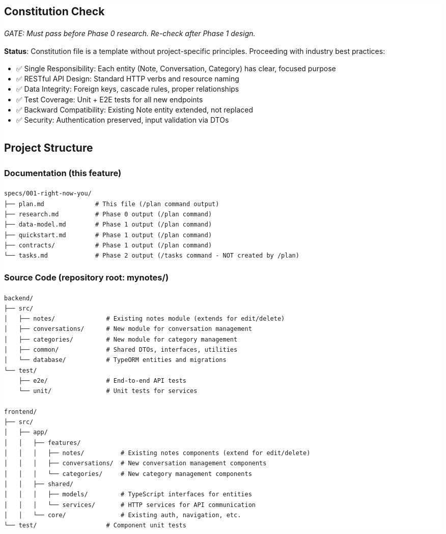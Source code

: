 ## Constitution Check
*GATE: Must pass before Phase 0 research. Re-check after Phase 1 design.*

**Status**: Constitution file is a template without project-specific principles. Proceeding with industry best practices:
- ✅ Single Responsibility: Each entity (Note, Conversation, Category) has clear, focused purpose
- ✅ RESTful API Design: Standard HTTP verbs and resource naming
- ✅ Data Integrity: Foreign keys, cascade rules, proper relationships
- ✅ Test Coverage: Unit + E2E tests for all new endpoints
- ✅ Backward Compatibility: Existing Note entity extended, not replaced
- ✅ Security: Authentication preserved, input validation via DTOs

## Project Structure

### Documentation (this feature)
```
specs/001-right-now-you/
├── plan.md              # This file (/plan command output)
├── research.md          # Phase 0 output (/plan command)
├── data-model.md        # Phase 1 output (/plan command)
├── quickstart.md        # Phase 1 output (/plan command)
├── contracts/           # Phase 1 output (/plan command)
└── tasks.md             # Phase 2 output (/tasks command - NOT created by /plan)
```

### Source Code (repository root: mynotes/)
```
backend/
├── src/
│   ├── notes/              # Existing notes module (extends for edit/delete)
│   ├── conversations/      # New module for conversation management
│   ├── categories/         # New module for category management
│   ├── common/             # Shared DTOs, interfaces, utilities
│   └── database/           # TypeORM entities and migrations
└── test/
    ├── e2e/                # End-to-end API tests
    └── unit/               # Unit tests for services

frontend/
├── src/
│   ├── app/
│   │   ├── features/
│   │   │   ├── notes/          # Existing notes components (extend for edit/delete)
│   │   │   ├── conversations/  # New conversation management components
│   │   │   └── categories/     # New category management components
│   │   ├── shared/
│   │   │   ├── models/         # TypeScript interfaces for entities
│   │   │   └── services/       # HTTP services for API communication
│   │   └── core/               # Existing auth, navigation, etc.
└── test/                   # Component unit tests
```
